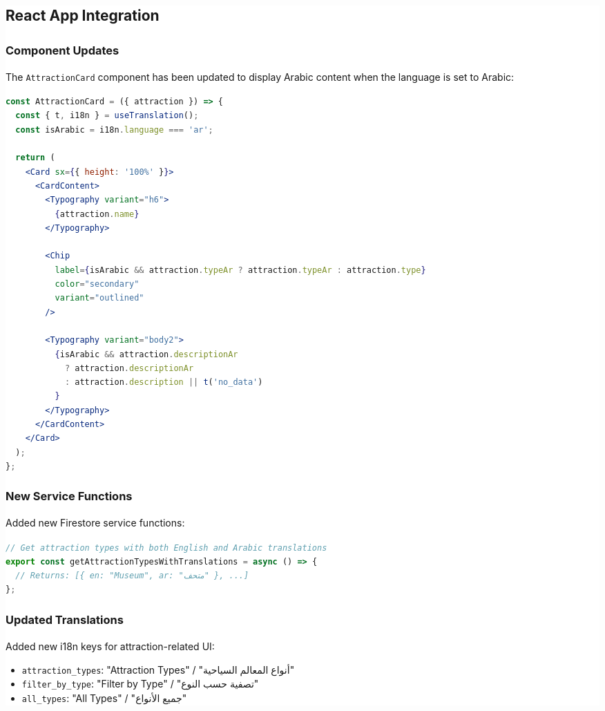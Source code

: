 ## React App Integration

### Component Updates
The `AttractionCard` component has been updated to display Arabic content when the language is set to Arabic:

```jsx
const AttractionCard = ({ attraction }) => {
  const { t, i18n } = useTranslation();
  const isArabic = i18n.language === 'ar';

  return (
    <Card sx={{ height: '100%' }}>
      <CardContent>
        <Typography variant="h6">
          {attraction.name}
        </Typography>
        
        <Chip 
          label={isArabic && attraction.typeAr ? attraction.typeAr : attraction.type}
          color="secondary"
          variant="outlined"
        />
        
        <Typography variant="body2">
          {isArabic && attraction.descriptionAr 
            ? attraction.descriptionAr 
            : attraction.description || t('no_data')
          }
        </Typography>
      </CardContent>
    </Card>
  );
};
```

### New Service Functions
Added new Firestore service functions:

```javascript
// Get attraction types with both English and Arabic translations
export const getAttractionTypesWithTranslations = async () => {
  // Returns: [{ en: "Museum", ar: "متحف" }, ...]
};
```

### Updated Translations
Added new i18n keys for attraction-related UI:
- `attraction_types`: "Attraction Types" / "أنواع المعالم السياحية"
- `filter_by_type`: "Filter by Type" / "تصفية حسب النوع"  
- `all_types`: "All Types" / "جميع الأنواع"
